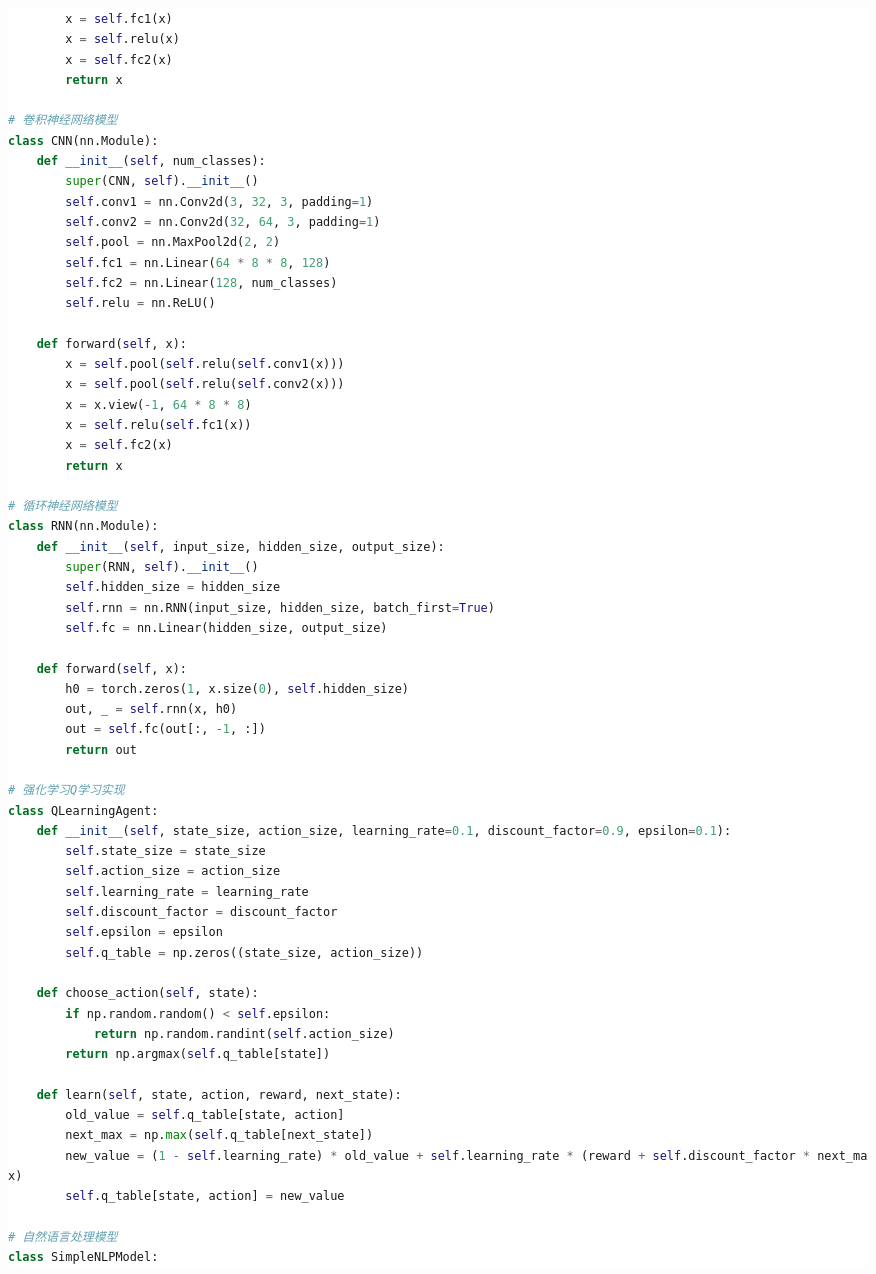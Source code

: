 ```python
        x = self.fc1(x)
        x = self.relu(x)
        x = self.fc2(x)
        return x

# 卷积神经网络模型
class CNN(nn.Module):
    def __init__(self, num_classes):
        super(CNN, self).__init__()
        self.conv1 = nn.Conv2d(3, 32, 3, padding=1)
        self.conv2 = nn.Conv2d(32, 64, 3, padding=1)
        self.pool = nn.MaxPool2d(2, 2)
        self.fc1 = nn.Linear(64 * 8 * 8, 128)
        self.fc2 = nn.Linear(128, num_classes)
        self.relu = nn.ReLU()
    
    def forward(self, x):
        x = self.pool(self.relu(self.conv1(x)))
        x = self.pool(self.relu(self.conv2(x)))
        x = x.view(-1, 64 * 8 * 8)
        x = self.relu(self.fc1(x))
        x = self.fc2(x)
        return x

# 循环神经网络模型
class RNN(nn.Module):
    def __init__(self, input_size, hidden_size, output_size):
        super(RNN, self).__init__()
        self.hidden_size = hidden_size
        self.rnn = nn.RNN(input_size, hidden_size, batch_first=True)
        self.fc = nn.Linear(hidden_size, output_size)
    
    def forward(self, x):
        h0 = torch.zeros(1, x.size(0), self.hidden_size)
        out, _ = self.rnn(x, h0)
        out = self.fc(out[:, -1, :])
        return out

# 强化学习Q学习实现
class QLearningAgent:
    def __init__(self, state_size, action_size, learning_rate=0.1, discount_factor=0.9, epsilon=0.1):
        self.state_size = state_size
        self.action_size = action_size
        self.learning_rate = learning_rate
        self.discount_factor = discount_factor
        self.epsilon = epsilon
        self.q_table = np.zeros((state_size, action_size))
    
    def choose_action(self, state):
        if np.random.random() < self.epsilon:
            return np.random.randint(self.action_size)
        return np.argmax(self.q_table[state])
    
    def learn(self, state, action, reward, next_state):
        old_value = self.q_table[state, action]
        next_max = np.max(self.q_table[next_state])
        new_value = (1 - self.learning_rate) * old_value + self.learning_rate * (reward + self.discount_factor * next_max)
        self.q_table[state, action] = new_value

# 自然语言处理模型
class SimpleNLPModel:
```